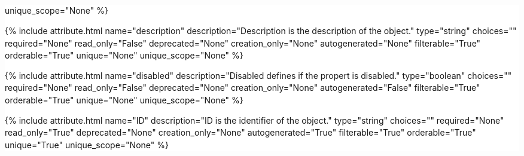   unique_scope="None"
%}


{% include attribute.html
  name="description"
  description="Description is the description of the object."
  type="string"
  choices=""
  required="None"
  read_only="False"
  deprecated="None"
  creation_only="None"
  autogenerated="None"
  filterable="True"
  orderable="True"
  unique="None"
  unique_scope="None"
%}


{% include attribute.html
  name="disabled"
  description="Disabled defines if the propert is disabled."
  type="boolean"
  choices=""
  required="None"
  read_only="False"
  deprecated="None"
  creation_only="None"
  autogenerated="False"
  filterable="True"
  orderable="True"
  unique="None"
  unique_scope="None"
%}


{% include attribute.html
  name="ID"
  description="ID is the identifier of the object."
  type="string"
  choices=""
  required="None"
  read_only="True"
  deprecated="None"
  creation_only="None"
  autogenerated="True"
  filterable="True"
  orderable="True"
  unique="True"
  unique_scope="None"
%}
